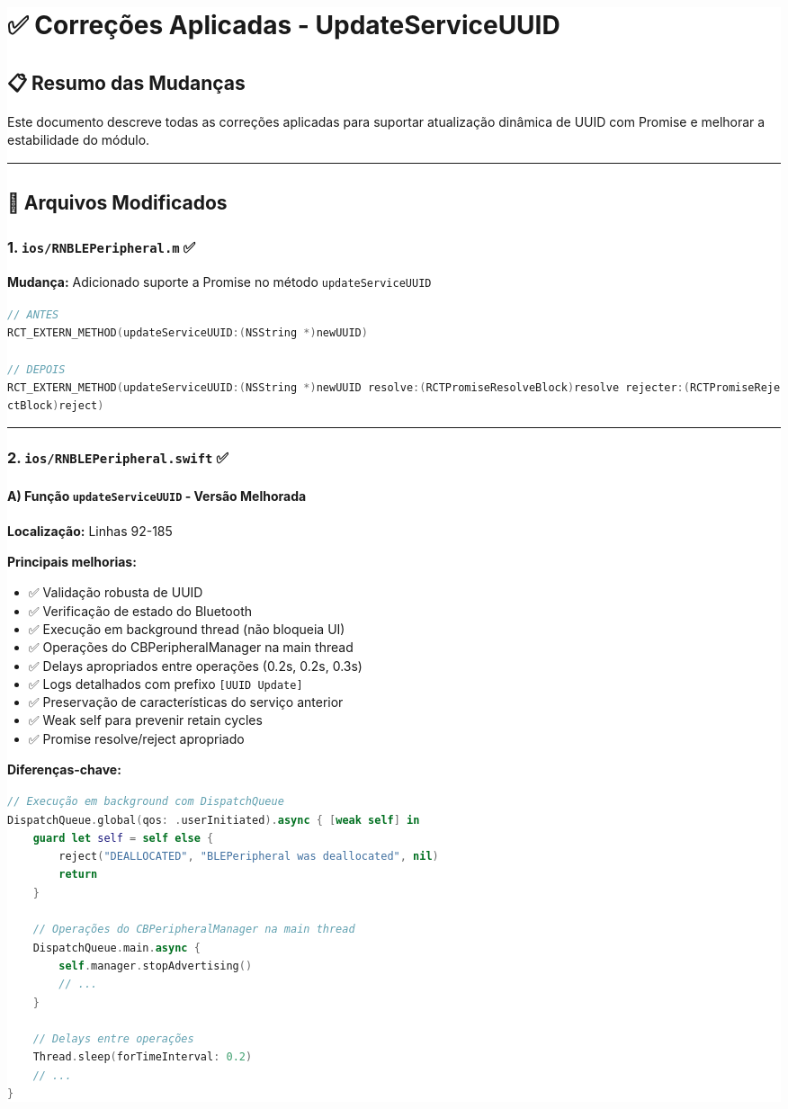 # ✅ Correções Aplicadas - UpdateServiceUUID

## 📋 Resumo das Mudanças

Este documento descreve todas as correções aplicadas para suportar atualização dinâmica de UUID com Promise e melhorar a estabilidade do módulo.

---

## 🔧 Arquivos Modificados

### 1. `ios/RNBLEPeripheral.m` ✅

**Mudança:** Adicionado suporte a Promise no método `updateServiceUUID`

```objective-c
// ANTES
RCT_EXTERN_METHOD(updateServiceUUID:(NSString *)newUUID)

// DEPOIS
RCT_EXTERN_METHOD(updateServiceUUID:(NSString *)newUUID resolve:(RCTPromiseResolveBlock)resolve rejecter:(RCTPromiseRejectBlock)reject)
```

---

### 2. `ios/RNBLEPeripheral.swift` ✅

#### A) Função `updateServiceUUID` - Versão Melhorada

**Localização:** Linhas 92-185

**Principais melhorias:**
- ✅ Validação robusta de UUID
- ✅ Verificação de estado do Bluetooth
- ✅ Execução em background thread (não bloqueia UI)
- ✅ Operações do CBPeripheralManager na main thread
- ✅ Delays apropriados entre operações (0.2s, 0.2s, 0.3s)
- ✅ Logs detalhados com prefixo `[UUID Update]`
- ✅ Preservação de características do serviço anterior
- ✅ Weak self para prevenir retain cycles
- ✅ Promise resolve/reject apropriado

**Diferenças-chave:**

```swift
// Execução em background com DispatchQueue
DispatchQueue.global(qos: .userInitiated).async { [weak self] in
    guard let self = self else {
        reject("DEALLOCATED", "BLEPeripheral was deallocated", nil)
        return
    }
    
    // Operações do CBPeripheralManager na main thread
    DispatchQueue.main.async {
        self.manager.stopAdvertising()
        // ...
    }
    
    // Delays entre operações
    Thread.sleep(forTimeInterval: 0.2)
    // ...
}
```
